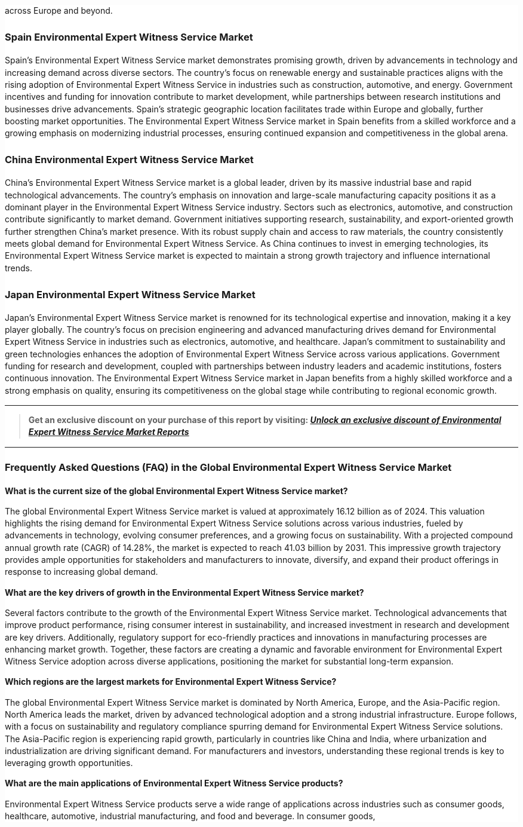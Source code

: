 across Europe and beyond.</p><h3>Spain Environmental Expert Witness Service Market</h3><p>Spain&rsquo;s Environmental Expert Witness Service market demonstrates promising growth, driven by advancements in technology and increasing demand across diverse sectors. The country&rsquo;s focus on renewable energy and sustainable practices aligns with the rising adoption of Environmental Expert Witness Service in industries such as construction, automotive, and energy. Government incentives and funding for innovation contribute to market development, while partnerships between research institutions and businesses drive advancements. Spain&rsquo;s strategic geographic location facilitates trade within Europe and globally, further boosting market opportunities. The Environmental Expert Witness Service market in Spain benefits from a skilled workforce and a growing emphasis on modernizing industrial processes, ensuring continued expansion and competitiveness in the global arena.</p><h3>China Environmental Expert Witness Service Market</h3><p>China&rsquo;s Environmental Expert Witness Service market is a global leader, driven by its massive industrial base and rapid technological advancements. The country&rsquo;s emphasis on innovation and large-scale manufacturing capacity positions it as a dominant player in the Environmental Expert Witness Service industry. Sectors such as electronics, automotive, and construction contribute significantly to market demand. Government initiatives supporting research, sustainability, and export-oriented growth further strengthen China&rsquo;s market presence. With its robust supply chain and access to raw materials, the country consistently meets global demand for Environmental Expert Witness Service. As China continues to invest in emerging technologies, its Environmental Expert Witness Service market is expected to maintain a strong growth trajectory and influence international trends.</p><h3>Japan Environmental Expert Witness Service Market</h3><p>Japan&rsquo;s Environmental Expert Witness Service market is renowned for its technological expertise and innovation, making it a key player globally. The country&rsquo;s focus on precision engineering and advanced manufacturing drives demand for Environmental Expert Witness Service in industries such as electronics, automotive, and healthcare. Japan&rsquo;s commitment to sustainability and green technologies enhances the adoption of Environmental Expert Witness Service across various applications. Government funding for research and development, coupled with partnerships between industry leaders and academic institutions, fosters continuous innovation. The Environmental Expert Witness Service market in Japan benefits from a highly skilled workforce and a strong emphasis on quality, ensuring its competitiveness on the global stage while contributing to regional economic growth.</p><hr /><blockquote><p><strong>Get an exclusive discount on your purchase of this report by visiting: <em><a href="://marketresearchpulse.com/ask-for-discount/130111?utm_source=Github&amp;utm_medium=027">Unlock an exclusive discount of Environmental Expert Witness Service Market Reports</a></em>&nbsp;</strong></p></blockquote><hr /><h3>Frequently Asked Questions (FAQ) in the Global Environmental Expert Witness Service Market</h3><p><strong>What is the current size of the global Environmental Expert Witness Service market?</strong></p><p>The global Environmental Expert Witness Service market is valued at approximately 16.12 billion as of 2024. This valuation highlights the rising demand for Environmental Expert Witness Service solutions across various industries, fueled by advancements in technology, evolving consumer preferences, and a growing focus on sustainability. With a projected compound annual growth rate (CAGR) of 14.28%, the market is expected to reach 41.03 billion by 2031. This impressive growth trajectory provides ample opportunities for stakeholders and manufacturers to innovate, diversify, and expand their product offerings in response to increasing global demand.</p><p><strong>What are the key drivers of growth in the Environmental Expert Witness Service market?</strong></p><p>Several factors contribute to the growth of the Environmental Expert Witness Service market. Technological advancements that improve product performance, rising consumer interest in sustainability, and increased investment in research and development are key drivers. Additionally, regulatory support for eco-friendly practices and innovations in manufacturing processes are enhancing market growth. Together, these factors are creating a dynamic and favorable environment for Environmental Expert Witness Service adoption across diverse applications, positioning the market for substantial long-term expansion.</p><p><strong>Which regions are the largest markets for Environmental Expert Witness Service?</strong></p><p>The global Environmental Expert Witness Service market is dominated by North America, Europe, and the Asia-Pacific region. North America leads the market, driven by advanced technological adoption and a strong industrial infrastructure. Europe follows, with a focus on sustainability and regulatory compliance spurring demand for Environmental Expert Witness Service solutions. The Asia-Pacific region is experiencing rapid growth, particularly in countries like China and India, where urbanization and industrialization are driving significant demand. For manufacturers and investors, understanding these regional trends is key to leveraging growth opportunities.</p><p><strong>What are the main applications of Environmental Expert Witness Service products?</strong></p><p>Environmental Expert Witness Service products serve a wide range of applications across industries such as consumer goods, healthcare, automotive, industrial manufacturing, and food and beverage. In consumer goods,